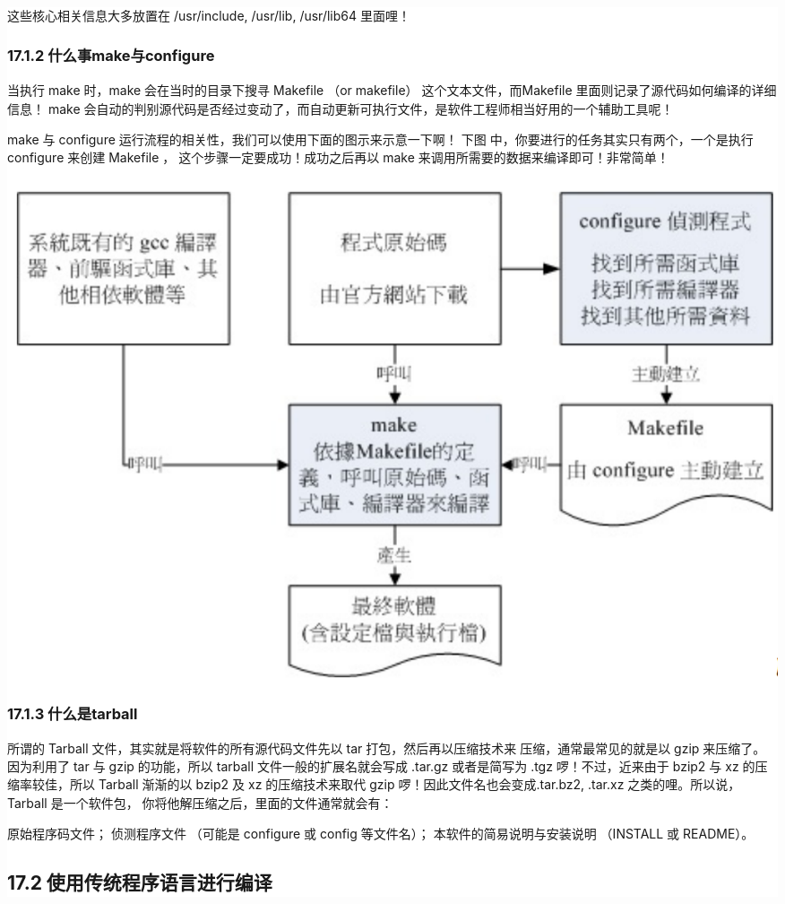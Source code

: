 这些核心相关信息大多放置在 /usr/include, /usr/lib, /usr/lib64 里面哩！

### 17.1.2 什么事make与configure

当执行 make 时，make 会在当时的目录下搜寻 Makefile （or makefile） 这个文本文件，而Makefile 里面则记录了源代码如何编译的详细信息！ make 会自动的判别源代码是否经过变动了，而自动更新可执行文件，是软件工程师相当好用的一个辅助工具呢！

make 与 configure 运行流程的相关性，我们可以使用下面的图示来示意一下啊！ 下图
中，你要进行的任务其实只有两个，一个是执行 configure 来创建 Makefile ， 这个步骤一定要成功！成功之后再以 make 来调用所需要的数据来编译即可！非常简单！

![](../images/2022-11-12-15-19-27-image.png)

### 17.1.3 什么是tarball

所谓的 Tarball 文件，其实就是将软件的所有源代码文件先以 tar 打包，然后再以压缩技术来
压缩，通常最常见的就是以 gzip 来压缩了。因为利用了 tar 与 gzip 的功能，所以 tarball 文件一般的扩展名就会写成 .tar.gz 或者是简写为 .tgz 啰！不过，近来由于 bzip2 与 xz 的压缩率较佳，所以 Tarball 渐渐的以 bzip2 及 xz 的压缩技术来取代 gzip 啰！因此文件名也会变成.tar.bz2, .tar.xz 之类的哩。所以说， Tarball 是一个软件包， 你将他解压缩之后，里面的文件通常就会有：

原始程序码文件；
侦测程序文件 （可能是 configure 或 config 等文件名）；
本软件的简易说明与安装说明 （INSTALL 或 README）。

## 17.2 使用传统程序语言进行编译
